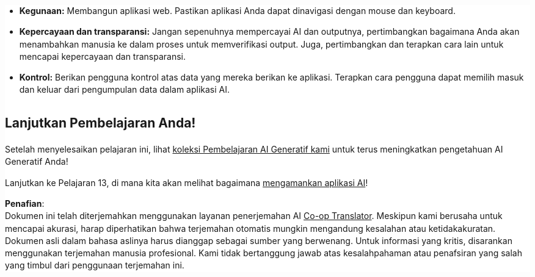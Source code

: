 - **Kegunaan:** Membangun aplikasi web. Pastikan aplikasi Anda dapat dinavigasi dengan mouse dan keyboard.

- **Kepercayaan dan transparansi:** Jangan sepenuhnya mempercayai AI dan outputnya, pertimbangkan bagaimana Anda akan menambahkan manusia ke dalam proses untuk memverifikasi output. Juga, pertimbangkan dan terapkan cara lain untuk mencapai kepercayaan dan transparansi.

- **Kontrol:** Berikan pengguna kontrol atas data yang mereka berikan ke aplikasi. Terapkan cara pengguna dapat memilih masuk dan keluar dari pengumpulan data dalam aplikasi AI.

## Lanjutkan Pembelajaran Anda!

Setelah menyelesaikan pelajaran ini, lihat [koleksi Pembelajaran AI Generatif kami](https://aka.ms/genai-collection?WT.mc_id=academic-105485-koreyst) untuk terus meningkatkan pengetahuan AI Generatif Anda!

Lanjutkan ke Pelajaran 13, di mana kita akan melihat bagaimana [mengamankan aplikasi AI](../13-securing-ai-applications/README.md?WT.mc_id=academic-105485-koreyst)!

**Penafian**:  
Dokumen ini telah diterjemahkan menggunakan layanan penerjemahan AI [Co-op Translator](https://github.com/Azure/co-op-translator). Meskipun kami berusaha untuk mencapai akurasi, harap diperhatikan bahwa terjemahan otomatis mungkin mengandung kesalahan atau ketidakakuratan. Dokumen asli dalam bahasa aslinya harus dianggap sebagai sumber yang berwenang. Untuk informasi yang kritis, disarankan menggunakan terjemahan manusia profesional. Kami tidak bertanggung jawab atas kesalahpahaman atau penafsiran yang salah yang timbul dari penggunaan terjemahan ini.
